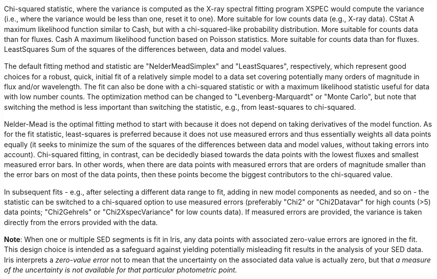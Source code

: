 <td>Chi-squared statistic, where the variance is computed as the X-ray spectral fitting program XSPEC would compute the variance (i.e., where the variance would be less than one, reset it to one). More suitable for low counts data (e.g., X-ray data).</td>
</tr>
<tr>
<td>CStat</td>
<td>A maximum likelihood function similar to Cash, but with a chi-squared-like probability distribution. More suitable for counts data than for fluxes.</td>
</tr>
<tr>
<td>Cash</td>
<td>A maximum likelihood function based on Poisson statistics. More suitable for counts data than for fluxes.</td>
</tr>
<tr>
<td>LeastSquares</td>
<td>Sum of the squares of the differences between, data and model values.</td>
</tr>
</table>



The default fitting method and statistic are "NelderMeadSimplex" and
"LeastSquares", respectively, which represent good choices for a robust,
quick, initial fit of a relatively simple model to a data set covering
potentially many orders of magnitude in flux and/or wavelength. The fit
can also be done with a chi-squared statistic or with a maximum likelihood 
statistic useful for data with low number counts. The optimization 
method can be changed to "Levenberg-Marquardt" or "Monte Carlo", but note that switching
the method is less important than switching the statistic, e.g., from
least-squares to chi-squared.

Nelder-Mead is the optimal fitting method to start with because it does
not depend on taking derivatives of the model function. As for the fit
statistic, least-squares is preferred because it does not use measured
errors and thus essentially weights all data points equally (it seeks to
minimize the sum of the squares of the differences between data and
model values, without taking errors into account). Chi-squared fitting,
in contrast, can be decidedly biased towards the data points with the
lowest fluxes and smallest measured error bars. In other words, when there are data
points with measured errors that are orders of magnitude smaller than
the error bars on most of the data points, then these points become the
biggest contributors to the chi-squared value.

In subsequent fits - e.g., after selecting a different data range to
fit, adding in new model components as needed, and so on - the statistic
can be switched to a chi-squared option to use measured errors
(preferably "Chi2" or "Chi2Datavar" for high counts (>5) data points; 
"Chi2Gehrels" or "Chi2XspecVariance" for low counts data). If measured errors 
are provided, the variance is taken directly from the errors provided with the 
data.

**Note**: When one or multiple SED segments is fit in Iris, any data
points with associated zero-value errors are ignored in the fit. This
design choice is intended as a safeguard against yielding potentially
misleading fit results in the analysis of your SED data. Iris interprets
a *zero-value error* not to mean that the uncertainty on the associated
data value is actually zero, but that *a measure of the uncertainty is
not available for that particular photometric point.*
